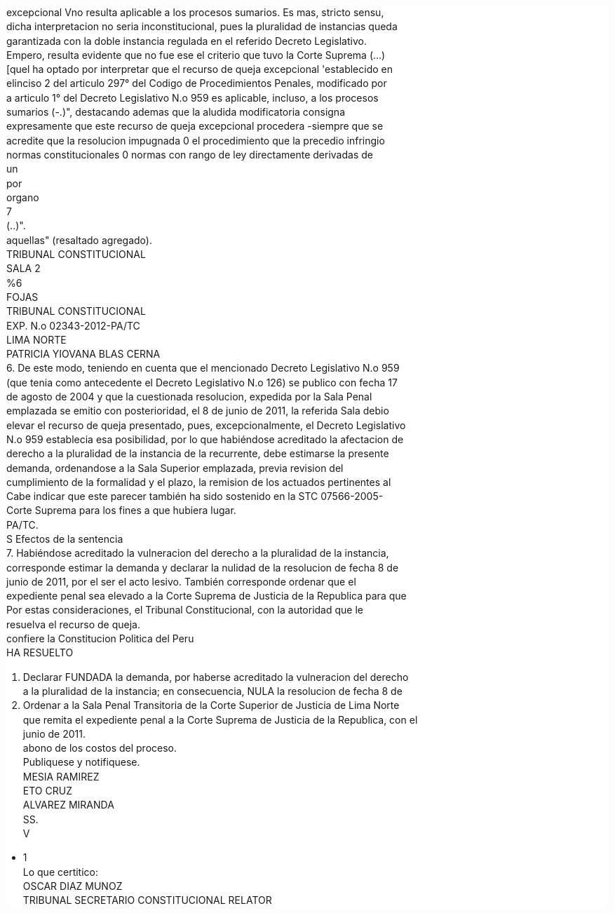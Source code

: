 excepcional Vno resulta aplicable a los procesos sumarios. Es mas, stricto sensu,  
dicha interpretacion no seria inconstitucional, pues la pluralidad de instancias queda  
garantizada con la doble instancia regulada en el referido Decreto Legislativo.  
Empero, resulta evidente que no fue ese el criterio que tuvo la Corte Suprema (...)  
[quel ha optado por interpretar que el recurso de queja excepcional 'establecido en  
elinciso 2 del articulo 297° del Codigo de Procedimientos Penales, modificado por  
a articulo 1° del Decreto Legislativo N.o 959 es aplicable, incluso, a los procesos  
sumarios (-.)", destacando ademas que la aludida modificatoria consigna  
expresamente que este recurso de queja excepcional procedera -siempre que se  
acredite que la resolucion impugnada 0 el procedimiento que la precedio infringio  
normas constitucionales 0 normas con rango de ley directamente derivadas de  
un  
por  
organo  
7  
(..)".  
aquellas" (resaltado agregado).  
TRIBUNAL CONSTITUCIONAL  
SALA 2  
%6  
FOJAS  
TRIBUNAL CONSTITUCIONAL  
EXP. N.o 02343-2012-PA/TC  
LIMA NORTE  
PATRICIA YIOVANA BLAS CERNA  
6. De este modo, teniendo en cuenta que el mencionado Decreto Legislativo N.o 959  
(que tenia como antecedente el Decreto Legislativo N.o 126) se publico con fecha 17  
de agosto de 2004 y que la cuestionada resolucion, expedida por la Sala Penal  
emplazada se emitio con posterioridad, el 8 de junio de 2011, la referida Sala debio  
elevar el recurso de queja presentado, pues, excepcionalmente, el Decreto Legislativo  
N.o 959 establecia esa posibilidad, por lo que habiéndose acreditado la afectacion de  
derecho a la pluralidad de la instancia de la recurrente, debe estimarse la presente  
demanda, ordenandose a la Sala Superior emplazada, previa revision del  
cumplimiento de la formalidad y el plazo, la remision de los actuados pertinentes al  
Cabe indicar que este parecer también ha sido sostenido en la STC 07566-2005-  
Corte Suprema para los fines a que hubiera lugar.  
PA/TC.  
S Efectos de la sentencia  
7. Habiéndose acreditado la vulneracion del derecho a la pluralidad de la instancia,  
corresponde estimar la demanda y declarar la nulidad de la resolucion de fecha 8 de  
junio de 2011, por el ser el acto lesivo. También corresponde ordenar que el  
expediente penal sea elevado a la Corte Suprema de Justicia de la Republica para que  
Por estas consideraciones, el Tribunal Constitucional, con la autoridad que le  
resuelva el recurso de queja.  
confiere la Constitucion Politica del Peru  
HA RESUELTO  
1. Declarar FUNDADA la demanda, por haberse acreditado la vulneracion del derecho  
a la pluralidad de la instancia; en consecuencia, NULA la resolucion de fecha 8 de  
2. Ordenar a la Sala Penal Transitoria de la Corte Superior de Justicia de Lima Norte  
que remita el expediente penal a la Corte Suprema de Justicia de la Republica, con el  
junio de 2011.  
abono de los costos del proceso.  
Publiquese y notifiquese.  
MESIA RAMIREZ  
ETO CRUZ  
ALVAREZ MIRANDA  
SS.  
V  
 - 1  
Lo que certitico:  
OSCAR DIAZ MUNOZ  
TRIBUNAL SECRETARIO CONSTITUCIONAL RELATOR